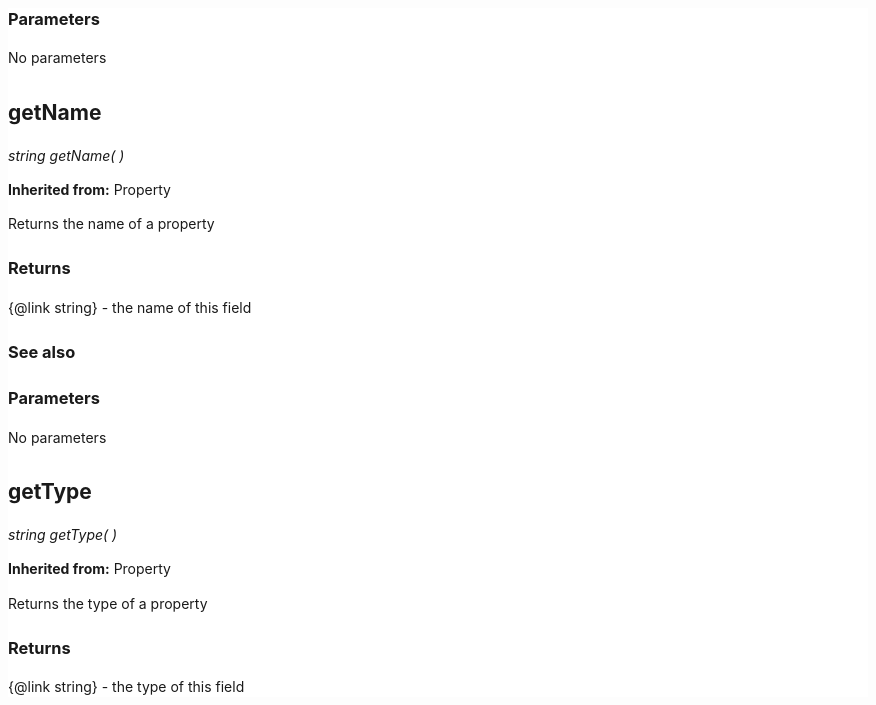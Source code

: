 



### Parameters

No parameters










## getName
_string getName(  )_


**Inherited from:**  Property

Returns the name of a property





### Returns
{@link string} - the name of this field




### See also






### Parameters

No parameters










## getType
_string getType(  )_


**Inherited from:**  Property

Returns the type of a property





### Returns
{@link string} - the type of this field
